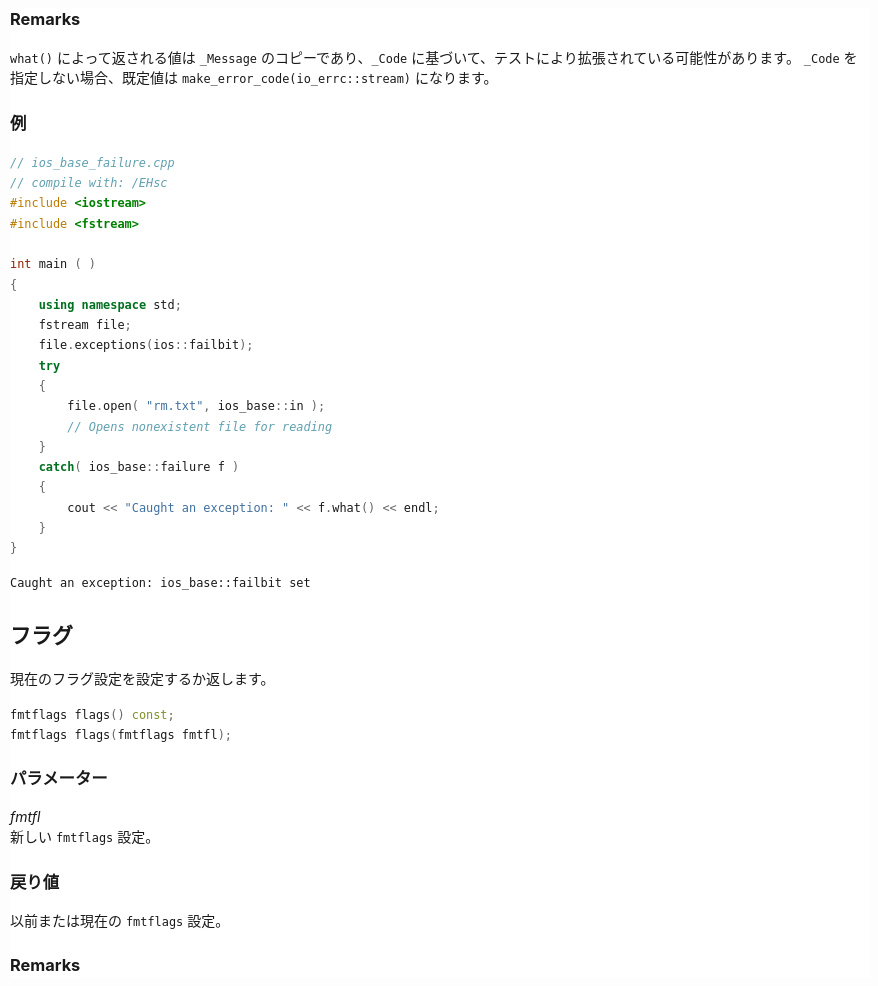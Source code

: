 ### <a name="remarks"></a>Remarks

`what()` によって返される値は `_Message` のコピーであり、`_Code` に基づいて、テストにより拡張されている可能性があります。 `_Code` を指定しない場合、既定値は `make_error_code(io_errc::stream)` になります。

### <a name="example"></a>例

```cpp
// ios_base_failure.cpp
// compile with: /EHsc
#include <iostream>
#include <fstream>

int main ( )
{
    using namespace std;
    fstream file;
    file.exceptions(ios::failbit);
    try
    {
        file.open( "rm.txt", ios_base::in );
        // Opens nonexistent file for reading
    }
    catch( ios_base::failure f )
    {
        cout << "Caught an exception: " << f.what() << endl;
    }
}
```

```Output
Caught an exception: ios_base::failbit set
```

## <a name="flags"></a> フラグ

現在のフラグ設定を設定するか返します。

```cpp
fmtflags flags() const;
fmtflags flags(fmtflags fmtfl);
```

### <a name="parameters"></a>パラメーター

*fmtfl*\
新しい `fmtflags` 設定。

### <a name="return-value"></a>戻り値

以前または現在の `fmtflags` 設定。

### <a name="remarks"></a>Remarks
